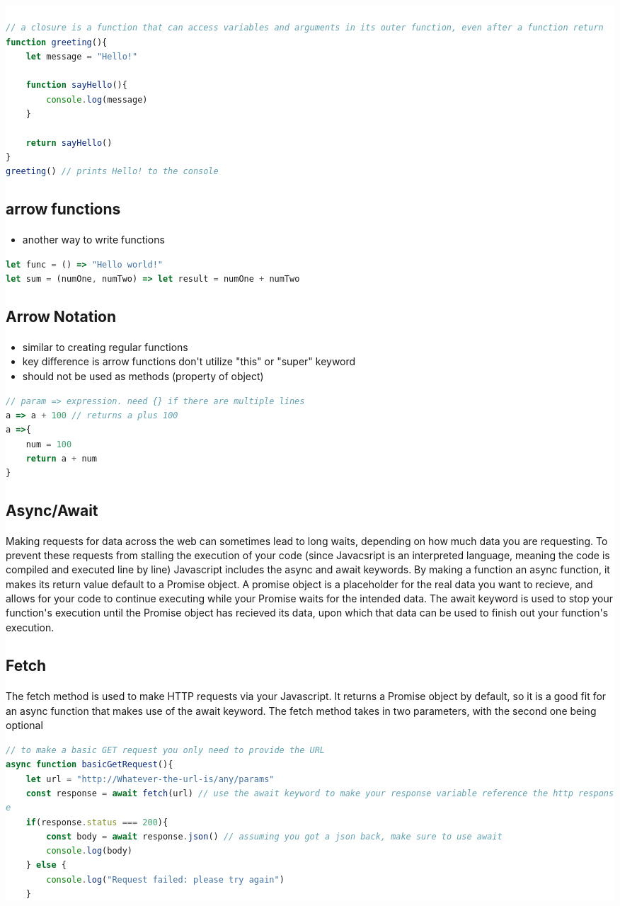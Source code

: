 ```javascript

// a closure is a function that can access variables and arguments in its outer function, even after a function return
function greeting(){
    let message = "Hello!"

    function sayHello(){
        console.log(message)
    }

    return sayHello()
}
greeting() // prints Hello! to the console

```
## arrow functions
- another way to write functions
```javascript
let func = () => "Hello world!"
let sum = (numOne, numTwo) => let result = numOne + numTwo
```
## Arrow Notation
- similar to creating regular functions
- key difference is arrow functions don't utilize "this" or "super" keyword
- should not be used as methods (property of object)
```javascript
// param => expression. need {} if there are multiple lines
a => a + 100 // returns a plus 100
a =>{
    num = 100
    return a + num
}
```

## Async/Await
Making requests for data across the web can sometimes lead to long waits, depending on how much data you are requesting. To prevent these requests from stalling the execution of your code (since Javacsript is an interpreted language, meaning the code is compiled and executed line by line) Javascript includes the async and await keywords. By making a function an async function, it makes its return value default to a Promise object. A promise object is a placeholder for the real data you want to recieve, and allows for your code to continue executing while your Promise waits for the intended data. The await keyword is used to stop your function's execution until the Promise object has recieved its data, upon which that data can be used to finish out your function's execution.

## Fetch
The fetch method is used to make HTTP requests via your Javascript. It returns a Promise object by default, so it is a good fit for an async function that makes use of the await keyword. The fetch method takes in two parameters, with the second one being optional
```Javascript
// to make a basic GET request you only need to provide the URL
async function basicGetRequest(){
    let url = "http://Whatever-the-url-is/any/params"
    const response = await fetch(url) // use the await keyword to make your response variable reference the http response
    if(response.status === 200){
        const body = await response.json() // assuming you got a json back, make sure to use await
        console.log(body)
    } else {
        console.log("Request failed: please try again")
    }
```